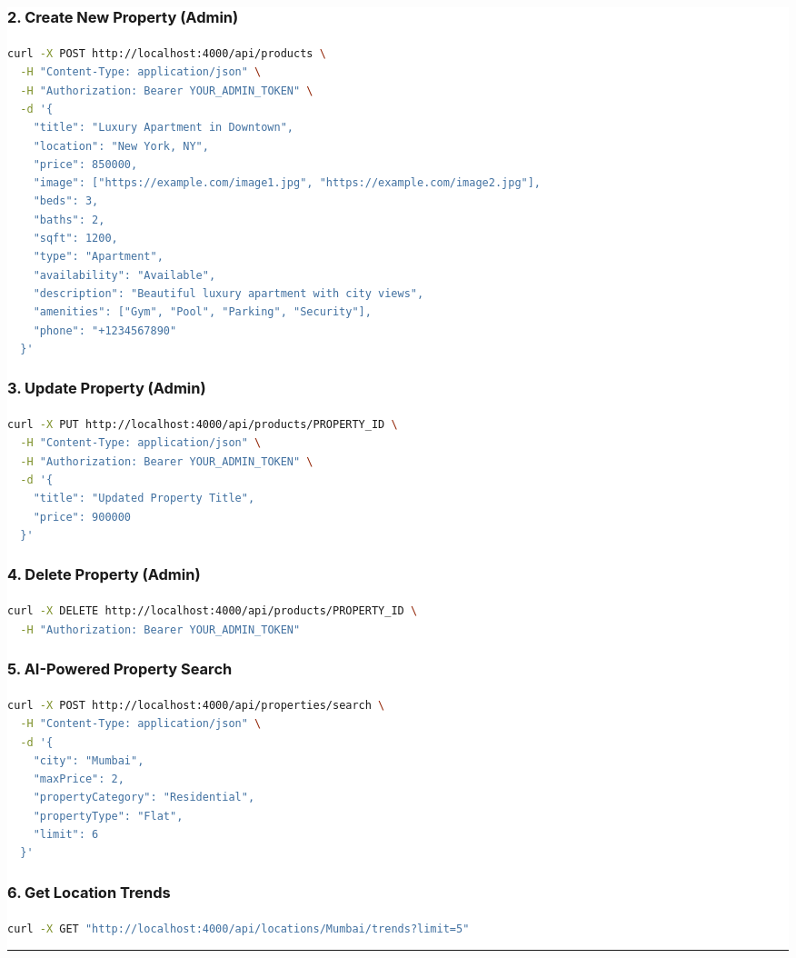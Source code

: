 ### 2. Create New Property (Admin)
```bash
curl -X POST http://localhost:4000/api/products \
  -H "Content-Type: application/json" \
  -H "Authorization: Bearer YOUR_ADMIN_TOKEN" \
  -d '{
    "title": "Luxury Apartment in Downtown",
    "location": "New York, NY",
    "price": 850000,
    "image": ["https://example.com/image1.jpg", "https://example.com/image2.jpg"],
    "beds": 3,
    "baths": 2,
    "sqft": 1200,
    "type": "Apartment",
    "availability": "Available",
    "description": "Beautiful luxury apartment with city views",
    "amenities": ["Gym", "Pool", "Parking", "Security"],
    "phone": "+1234567890"
  }'
```

### 3. Update Property (Admin)
```bash
curl -X PUT http://localhost:4000/api/products/PROPERTY_ID \
  -H "Content-Type: application/json" \
  -H "Authorization: Bearer YOUR_ADMIN_TOKEN" \
  -d '{
    "title": "Updated Property Title",
    "price": 900000
  }'
```

### 4. Delete Property (Admin)
```bash
curl -X DELETE http://localhost:4000/api/products/PROPERTY_ID \
  -H "Authorization: Bearer YOUR_ADMIN_TOKEN"
```

### 5. AI-Powered Property Search
```bash
curl -X POST http://localhost:4000/api/properties/search \
  -H "Content-Type: application/json" \
  -d '{
    "city": "Mumbai",
    "maxPrice": 2,
    "propertyCategory": "Residential",
    "propertyType": "Flat",
    "limit": 6
  }'
```

### 6. Get Location Trends
```bash
curl -X GET "http://localhost:4000/api/locations/Mumbai/trends?limit=5"
```

---